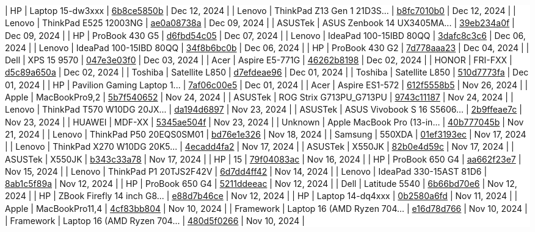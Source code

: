 | HP            | Laptop 15-dw3xxx            | [6b8ce5850b](https://linux-hardware.org/?probe=6b8ce5850b) | Dec 12, 2024 |
| Lenovo        | ThinkPad Z13 Gen 1 21D3S... | [b8fc7010b0](https://linux-hardware.org/?probe=b8fc7010b0) | Dec 12, 2024 |
| Lenovo        | ThinkPad E525 12003NG       | [ae0a08738a](https://linux-hardware.org/?probe=ae0a08738a) | Dec 09, 2024 |
| ASUSTek       | ASUS Zenbook 14 UX3405MA... | [39eb234a0f](https://linux-hardware.org/?probe=39eb234a0f) | Dec 09, 2024 |
| HP            | ProBook 430 G5              | [d6fbd54c05](https://linux-hardware.org/?probe=d6fbd54c05) | Dec 07, 2024 |
| Lenovo        | IdeaPad 100-15IBD 80QQ      | [3dafc8c3c6](https://linux-hardware.org/?probe=3dafc8c3c6) | Dec 06, 2024 |
| Lenovo        | IdeaPad 100-15IBD 80QQ      | [34f8b6bc0b](https://linux-hardware.org/?probe=34f8b6bc0b) | Dec 06, 2024 |
| HP            | ProBook 430 G2              | [7d778aaa23](https://linux-hardware.org/?probe=7d778aaa23) | Dec 04, 2024 |
| Dell          | XPS 15 9570                 | [047e3e03f0](https://linux-hardware.org/?probe=047e3e03f0) | Dec 03, 2024 |
| Acer          | Aspire E5-771G              | [46262b8198](https://linux-hardware.org/?probe=46262b8198) | Dec 02, 2024 |
| HONOR         | FRI-FXX                     | [d5c89a650a](https://linux-hardware.org/?probe=d5c89a650a) | Dec 02, 2024 |
| Toshiba       | Satellite L850              | [d7efdeae96](https://linux-hardware.org/?probe=d7efdeae96) | Dec 01, 2024 |
| Toshiba       | Satellite L850              | [510d7773fa](https://linux-hardware.org/?probe=510d7773fa) | Dec 01, 2024 |
| HP            | Pavilion Gaming Laptop 1... | [7af06c00e5](https://linux-hardware.org/?probe=7af06c00e5) | Dec 01, 2024 |
| Acer          | Aspire ES1-572              | [612f5558b5](https://linux-hardware.org/?probe=612f5558b5) | Nov 26, 2024 |
| Apple         | MacBookPro9,2               | [5b7f540652](https://linux-hardware.org/?probe=5b7f540652) | Nov 24, 2024 |
| ASUSTek       | ROG Strix G713PU_G713PU     | [9743c11187](https://linux-hardware.org/?probe=9743c11187) | Nov 24, 2024 |
| Lenovo        | ThinkPad T570 W10DG 20JX... | [da194d6897](https://linux-hardware.org/?probe=da194d6897) | Nov 23, 2024 |
| ASUSTek       | ASUS Vivobook S 16 S5606... | [2b9ffeae7c](https://linux-hardware.org/?probe=2b9ffeae7c) | Nov 23, 2024 |
| HUAWEI        | MDF-XX                      | [5345ae504f](https://linux-hardware.org/?probe=5345ae504f) | Nov 23, 2024 |
| Unknown       | Apple MacBook Pro (13-in... | [40b777045b](https://linux-hardware.org/?probe=40b777045b) | Nov 21, 2024 |
| Lenovo        | ThinkPad P50 20EQS0SM01     | [bd76e1e326](https://linux-hardware.org/?probe=bd76e1e326) | Nov 18, 2024 |
| Samsung       | 550XDA                      | [01ef3193ec](https://linux-hardware.org/?probe=01ef3193ec) | Nov 17, 2024 |
| Lenovo        | ThinkPad X270 W10DG 20K5... | [4ecadd4fa2](https://linux-hardware.org/?probe=4ecadd4fa2) | Nov 17, 2024 |
| ASUSTek       | X550JK                      | [82b0e4d59c](https://linux-hardware.org/?probe=82b0e4d59c) | Nov 17, 2024 |
| ASUSTek       | X550JK                      | [b343c33a78](https://linux-hardware.org/?probe=b343c33a78) | Nov 17, 2024 |
| HP            | 15                          | [79f04083ac](https://linux-hardware.org/?probe=79f04083ac) | Nov 16, 2024 |
| HP            | ProBook 650 G4              | [aa662f23e7](https://linux-hardware.org/?probe=aa662f23e7) | Nov 15, 2024 |
| Lenovo        | ThinkPad P1 20TJS2F42V      | [6d7dd4ff42](https://linux-hardware.org/?probe=6d7dd4ff42) | Nov 14, 2024 |
| Lenovo        | IdeaPad 330-15AST 81D6      | [8ab1c5f89a](https://linux-hardware.org/?probe=8ab1c5f89a) | Nov 12, 2024 |
| HP            | ProBook 650 G4              | [5211ddeeac](https://linux-hardware.org/?probe=5211ddeeac) | Nov 12, 2024 |
| Dell          | Latitude 5540               | [6b66bd70e6](https://linux-hardware.org/?probe=6b66bd70e6) | Nov 12, 2024 |
| HP            | ZBook Firefly 14 inch G8... | [e88d7b46ce](https://linux-hardware.org/?probe=e88d7b46ce) | Nov 12, 2024 |
| HP            | Laptop 14-dq4xxx            | [0b2580a6fd](https://linux-hardware.org/?probe=0b2580a6fd) | Nov 11, 2024 |
| Apple         | MacBookPro11,4              | [4cf83bb804](https://linux-hardware.org/?probe=4cf83bb804) | Nov 10, 2024 |
| Framework     | Laptop 16 (AMD Ryzen 704... | [e16d78d766](https://linux-hardware.org/?probe=e16d78d766) | Nov 10, 2024 |
| Framework     | Laptop 16 (AMD Ryzen 704... | [480d5f0266](https://linux-hardware.org/?probe=480d5f0266) | Nov 10, 2024 |